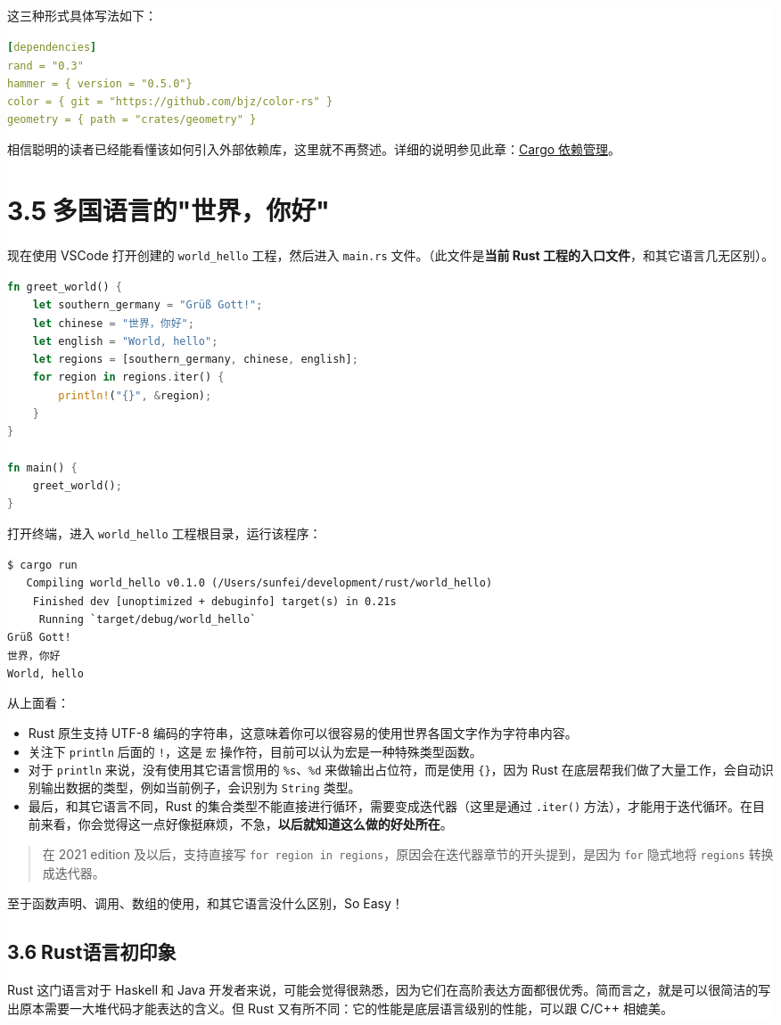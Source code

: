 这三种形式具体写法如下：
```yaml
[dependencies]
rand = "0.3"
hammer = { version = "0.5.0"}
color = { git = "https://github.com/bjz/color-rs" }
geometry = { path = "crates/geometry" }
```
相信聪明的读者已经能看懂该如何引入外部依赖库，这里就不再赘述。详细的说明参见此章：[Cargo 依赖管理](https://course.rs/cargo/reference/specify-deps.html)。

# 3.5 多国语言的"世界，你好"
现在使用 VSCode 打开创建的 `world_hello` 工程，然后进入 `main.rs` 文件。（此文件是**当前 Rust 工程的入口文件**，和其它语言几无区别）。
```rust
fn greet_world() {
    let southern_germany = "Grüß Gott!";
    let chinese = "世界，你好";
    let english = "World, hello";
    let regions = [southern_germany, chinese, english];
    for region in regions.iter() {
        println!("{}", &region);
    }
}

fn main() {
    greet_world();
}
```
打开终端，进入 `world_hello` 工程根目录，运行该程序：
```shell
$ cargo run
   Compiling world_hello v0.1.0 (/Users/sunfei/development/rust/world_hello)
    Finished dev [unoptimized + debuginfo] target(s) in 0.21s
     Running `target/debug/world_hello`
Grüß Gott!
世界，你好
World, hello
```
从上面看：
- Rust 原生支持 UTF-8 编码的字符串，这意味着你可以很容易的使用世界各国文字作为字符串内容。
- 关注下 `println` 后面的 `!`，这是 `宏` 操作符，目前可以认为宏是一种特殊类型函数。
- 对于 `println` 来说，没有使用其它语言惯用的 `%s`、`%d` 来做输出占位符，而是使用 `{}`，因为 Rust 在底层帮我们做了大量工作，会自动识别输出数据的类型，例如当前例子，会识别为 `String` 类型。
- 最后，和其它语言不同，Rust 的集合类型不能直接进行循环，需要变成迭代器（这里是通过 `.iter()` 方法），才能用于迭代循环。在目前来看，你会觉得这一点好像挺麻烦，不急，**以后就知道这么做的好处所在**。

> 在 2021 edition 及以后，支持直接写 `for region in regions`，原因会在迭代器章节的开头提到，是因为 `for` 隐式地将 `regions` 转换成迭代器。

至于函数声明、调用、数组的使用，和其它语言没什么区别，So Easy！

## 3.6 Rust语言初印象
Rust 这门语言对于 Haskell 和 Java 开发者来说，可能会觉得很熟悉，因为它们在高阶表达方面都很优秀。简而言之，就是可以很简洁的写出原本需要一大堆代码才能表达的含义。但 Rust 又有所不同：它的性能是底层语言级别的性能，可以跟 C/C++ 相媲美。
